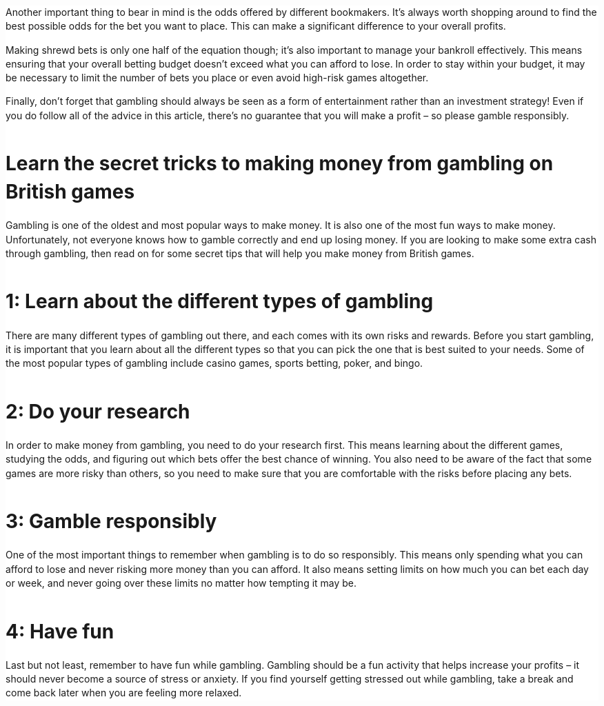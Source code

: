Another important thing to bear in mind is the odds offered by different bookmakers. It’s always worth shopping around to find the best possible odds for the bet you want to place. This can make a significant difference to your overall profits.

Making shrewd bets is only one half of the equation though; it’s also important to manage your bankroll effectively. This means ensuring that your overall betting budget doesn’t exceed what you can afford to lose. In order to stay within your budget, it may be necessary to limit the number of bets you place or even avoid high-risk games altogether.

Finally, don’t forget that gambling should always be seen as a form of entertainment rather than an investment strategy! Even if you do follow all of the advice in this article, there’s no guarantee that you will make a profit – so please gamble responsibly.

#  Learn the secret tricks to making money from gambling on British games 

Gambling is one of the oldest and most popular ways to make money. It is also one of the most fun ways to make money. Unfortunately, not everyone knows how to gamble correctly and end up losing money. If you are looking to make some extra cash through gambling, then read on for some secret tips that will help you make money from British games.

# 1: Learn about the different types of gambling 

There are many different types of gambling out there, and each comes with its own risks and rewards. Before you start gambling, it is important that you learn about all the different types so that you can pick the one that is best suited to your needs. Some of the most popular types of gambling include casino games, sports betting, poker, and bingo.

# 2: Do your research 

In order to make money from gambling, you need to do your research first. This means learning about the different games, studying the odds, and figuring out which bets offer the best chance of winning. You also need to be aware of the fact that some games are more risky than others, so you need to make sure that you are comfortable with the risks before placing any bets.

# 3: Gamble responsibly 

One of the most important things to remember when gambling is to do so responsibly. This means only spending what you can afford to lose and never risking more money than you can afford. It also means setting limits on how much you can bet each day or week, and never going over these limits no matter how tempting it may be.

# 4: Have fun 

Last but not least, remember to have fun while gambling. Gambling should be a fun activity that helps increase your profits – it should never become a source of stress or anxiety. If you find yourself getting stressed out while gambling, take a break and come back later when you are feeling more relaxed.
